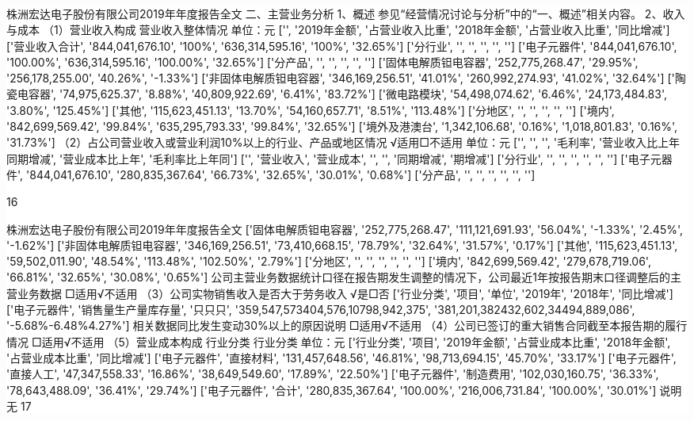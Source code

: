 株洲宏达电子股份有限公司2019年年度报告全文
二、主营业务分析
1、概述
参见“经营情况讨论与分析”中的“一、概述”相关内容。
2、收入与成本
（1）营业收入构成
营业收入整体情况
单位：元
['', '2019年金额', '占营业收入比重', '2018年金额', '占营业收入比重', '同比增减']
['营业收入合计', '844,041,676.10', '100%', '636,314,595.16', '100%', '32.65%']
['分行业', '', '', '', '', '']
['电子元器件', '844,041,676.10', '100.00%', '636,314,595.16', '100.00%', '32.65%']
['分产品', '', '', '', '', '']
['固体电解质钽电容器', '252,775,268.47', '29.95%', '256,178,255.00', '40.26%', '-1.33%']
['非固体电解质钽电容器', '346,169,256.51', '41.01%', '260,992,274.93', '41.02%', '32.64%']
['陶瓷电容器', '74,975,625.37', '8.88%', '40,809,922.69', '6.41%', '83.72%']
['微电路模块', '54,498,074.62', '6.46%', '24,173,484.83', '3.80%', '125.45%']
['其他', '115,623,451.13', '13.70%', '54,160,657.71', '8.51%', '113.48%']
['分地区', '', '', '', '', '']
['境内', '842,699,569.42', '99.84%', '635,295,793.33', '99.84%', '32.65%']
['境外及港澳台', '1,342,106.68', '0.16%', '1,018,801.83', '0.16%', '31.73%']
（2）占公司营业收入或营业利润10%以上的行业、产品或地区情况
√适用□不适用
单位：元
['', '', '', '毛利率', '营业收入比上年同期增减', '营业成本比上年', '毛利率比上年同']
['', '营业收入', '营业成本', '', '', '同期增减', '期增减']
['分行业', '', '', '', '', '', '']
['电子元器件', '844,041,676.10', '280,835,367.64', '66.73%', '32.65%', '30.01%', '0.68%']
['分产品', '', '', '', '', '', '']

16

株洲宏达电子股份有限公司2019年年度报告全文
['固体电解质钽电容器', '252,775,268.47', '111,121,691.93', '56.04%', '-1.33%', '2.45%', '-1.62%']
['非固体电解质钽电容器', '346,169,256.51', '73,410,668.15', '78.79%', '32.64%', '31.57%', '0.17%']
['其他', '115,623,451.13', '59,502,011.90', '48.54%', '113.48%', '102.50%', '2.79%']
['分地区', '', '', '', '', '', '']
['境内', '842,699,569.42', '279,678,719.06', '66.81%', '32.65%', '30.08%', '0.65%']
公司主营业务数据统计口径在报告期发生调整的情况下，公司最近1年按报告期末口径调整后的主营业务数据
□适用√不适用
（3）公司实物销售收入是否大于劳务收入
√是□否
['行业分类', '项目', '单位', '2019年', '2018年', '同比增减']
['电子元器件', '销售量生产量库存量', '只只只', '359,547,573404,576,10798,942,375', '381,201,382432,602,34494,889,086', '-5.68%-6.48%4.27%']
相关数据同比发生变动30%以上的原因说明
□适用√不适用
（4）公司已签订的重大销售合同截至本报告期的履行情况
□适用√不适用
（5）营业成本构成
行业分类
行业分类
单位：元
['行业分类', '项目', '2019年金额', '占营业成本比重', '2018年金额', '占营业成本比重', '同比增减']
['电子元器件', '直接材料', '131,457,648.56', '46.81%', '98,713,694.15', '45.70%', '33.17%']
['电子元器件', '直接人工', '47,347,558.33', '16.86%', '38,649,549.60', '17.89%', '22.50%']
['电子元器件', '制造费用', '102,030,160.75', '36.33%', '78,643,488.09', '36.41%', '29.74%']
['电子元器件', '合计', '280,835,367.64', '100.00%', '216,006,731.84', '100.00%', '30.01%']
说明
无
17

